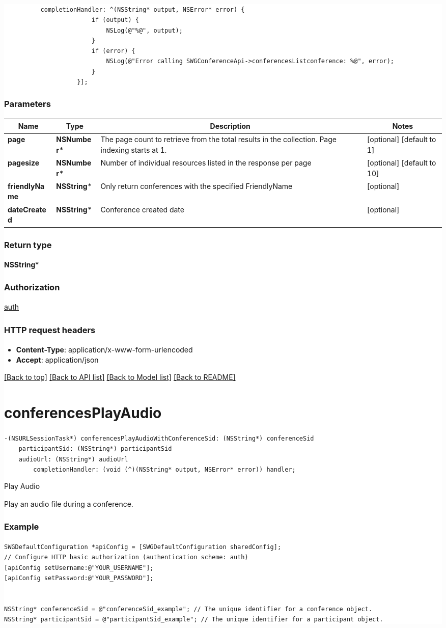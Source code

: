 ```objc
          completionHandler: ^(NSString* output, NSError* error) {
                        if (output) {
                            NSLog(@"%@", output);
                        }
                        if (error) {
                            NSLog(@"Error calling SWGConferenceApi->conferencesListconference: %@", error);
                        }
                    }];
```

### Parameters

Name | Type | Description  | Notes
------------- | ------------- | ------------- | -------------
 **page** | **NSNumber***| The page count to retrieve from the total results in the collection. Page indexing starts at 1. | [optional] [default to 1]
 **pagesize** | **NSNumber***| Number of individual resources listed in the response per page | [optional] [default to 10]
 **friendlyName** | **NSString***| Only return conferences with the specified FriendlyName | [optional] 
 **dateCreated** | **NSString***| Conference created date | [optional] 

### Return type

**NSString***

### Authorization

[auth](../README.md#auth)

### HTTP request headers

 - **Content-Type**: application/x-www-form-urlencoded
 - **Accept**: application/json

[[Back to top]](#) [[Back to API list]](../README.md#documentation-for-api-endpoints) [[Back to Model list]](../README.md#documentation-for-models) [[Back to README]](../README.md)

# **conferencesPlayAudio**
```objc
-(NSURLSessionTask*) conferencesPlayAudioWithConferenceSid: (NSString*) conferenceSid
    participantSid: (NSString*) participantSid
    audioUrl: (NSString*) audioUrl
        completionHandler: (void (^)(NSString* output, NSError* error)) handler;
```

Play Audio

Play an audio file during a conference.

### Example 
```objc
SWGDefaultConfiguration *apiConfig = [SWGDefaultConfiguration sharedConfig];
// Configure HTTP basic authorization (authentication scheme: auth)
[apiConfig setUsername:@"YOUR_USERNAME"];
[apiConfig setPassword:@"YOUR_PASSWORD"];


NSString* conferenceSid = @"conferenceSid_example"; // The unique identifier for a conference object.
NSString* participantSid = @"participantSid_example"; // The unique identifier for a participant object.
```